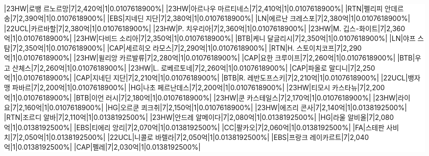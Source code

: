 |23HW|로뱅 르노르망|7|2,420억|1|0.0107618900%|
|23HW|아르나우 마르티네스|7|2,410억|1|0.0107618900%|
|RTN|펠리피 안데르송|7|2,390억|1|0.0107618900%|
|EBS|지네딘 지단|7|2,380억|1|0.0107618900%|
|LN|에르난 크레스포|7|2,380억|1|0.0107618900%|
|22UCL|카르바할|7|2,380억|1|0.0107618900%|
|23HW|P. 치우리아|7|2,360억|1|0.0107618900%|
|23HW|M. 깁스-화이트|7|2,360억|1|0.0107618900%|
|23HW|다비드 소리아|7|2,350억|1|0.0107618900%|
|BTB|케니 달글리시|7|2,350억|1|0.0107618900%|
|LN|야프 스탐|7|2,350억|1|0.0107618900%|
|CAP|세르히오 라모스|7|2,290억|1|0.0107618900%|
|RTN|H. 스토이치코프|7|2,290억|1|0.0107618900%|
|23HW|윌리앙 카르발류|7|2,280억|1|0.0107618900%|
|CAP|요한 크루이프|7|2,260억|1|0.0107618900%|
|BTB|우고 산체스|7|2,260억|1|0.0107618900%|
|23HW|L. 로베르토네|7|2,260억|1|0.0107618900%|
|CAP|파올로 말디니|7|2,250억|1|0.0107618900%|
|CAP|지네딘 지단|7|2,210억|1|0.0107618900%|
|BTB|R. 레반도프스키|7|2,210억|1|0.0107618900%|
|22UCL|뱅자맹 파바르|7|2,200억|1|0.0107618900%|
|HG|나초 페르난데스|7|2,200억|1|0.0107618900%|
|23HW|티모시 카스타뉴|7|2,200억|1|0.0107618900%|
|BTB|이언 러시|7|2,180억|1|0.0107618900%|
|23HW|쿤 카스테일스|7|2,170억|1|0.0107618900%|
|23HW|라이요|7|2,160억|1|0.0107618900%|
|HG|오르쿤 쾨크취|7|2,150억|1|0.0107618900%|
|23HW|에즈리 콘사|7|2,140억|1|0.0138192500%|
|RTN|조르디 알바|7|2,110억|1|0.0138192500%|
|23HW|안드레 알메이다|7|2,080억|1|0.0138192500%|
|HG|라울 알비올|7|2,080억|1|0.0138192500%|
|EBS|티에리 앙리|7|2,070억|1|0.0138192500%|
|CC|팔카오|7|2,060억|1|0.0138192500%|
|FA|스테판 사비치|7|2,050억|1|0.0138192500%|
|22UCL|니콜로 바렐라|7|2,050억|1|0.0138192500%|
|EBS|프랑크 레이카르트|7|2,040억|1|0.0138192500%|
|CAP|펠레|7|2,030억|1|0.0138192500%|